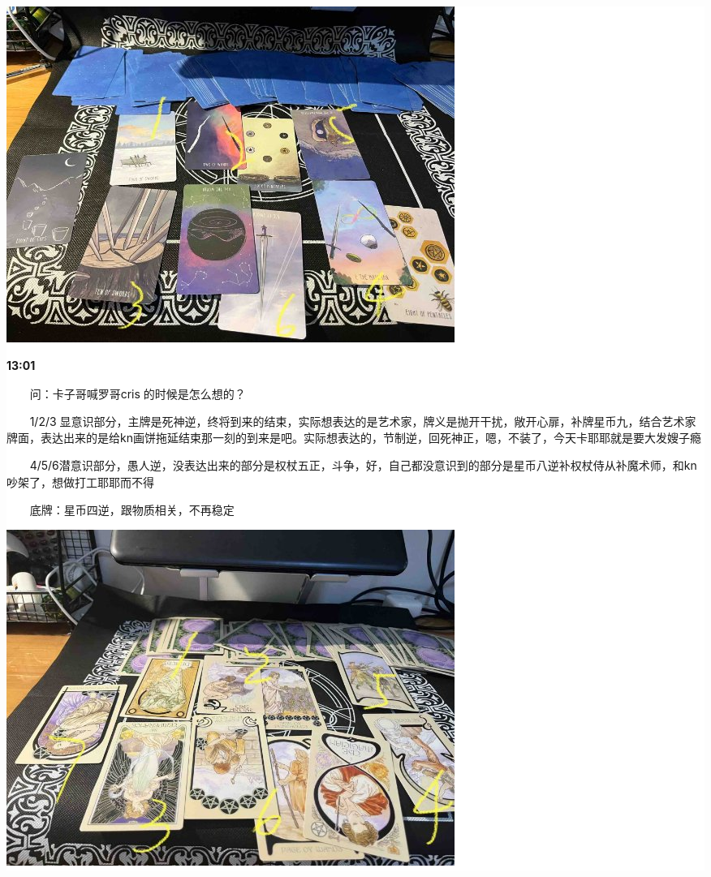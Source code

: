 ![](Aspose.Words.b2ad9b14-13f1-4356-a555-38416c04874f.006.jpeg)

**13:01**

`    `问：卡子哥喊罗哥cris 的时候是怎么想的？

`    `1/2/3 显意识部分，主牌是死神逆，终将到来的结束，实际想表达的是艺术家，牌义是抛开干扰，敞开心扉，补牌星币九，结合艺术家牌面，表达出来的是给kn画饼拖延结束那一刻的到来是吧。实际想表达的，节制逆，回死神正，嗯，不装了，今天卡耶耶就是要大发嫂子瘾

`    `4/5/6潜意识部分，愚人逆，没表达出来的部分是权杖五正，斗争，好，自己都没意识到的部分是星币八逆补权杖侍从补魔术师，和kn 吵架了，想做打工耶耶而不得

`    `底牌：星币四逆，跟物质相关，不再稳定

![](Aspose.Words.b2ad9b14-13f1-4356-a555-38416c04874f.007.jpeg)
